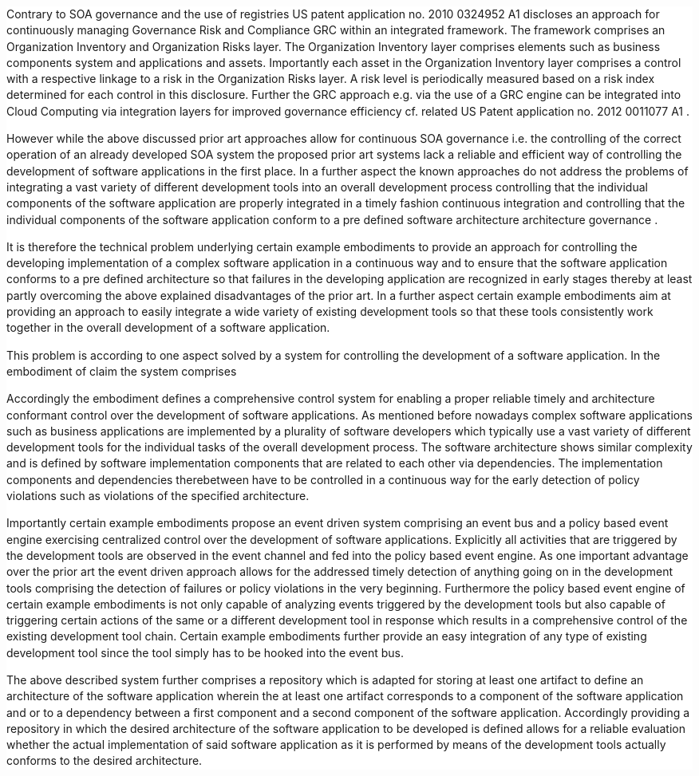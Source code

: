 Contrary to SOA governance and the use of registries US patent application no. 2010 0324952 A1 discloses an approach for continuously managing Governance Risk and Compliance GRC within an integrated framework. The framework comprises an Organization Inventory and Organization Risks layer. The Organization Inventory layer comprises elements such as business components system and applications and assets. Importantly each asset in the Organization Inventory layer comprises a control with a respective linkage to a risk in the Organization Risks layer. A risk level is periodically measured based on a risk index determined for each control in this disclosure. Further the GRC approach e.g. via the use of a GRC engine can be integrated into Cloud Computing via integration layers for improved governance efficiency cf. related US Patent application no. 2012 0011077 A1 .

However while the above discussed prior art approaches allow for continuous SOA governance i.e. the controlling of the correct operation of an already developed SOA system the proposed prior art systems lack a reliable and efficient way of controlling the development of software applications in the first place. In a further aspect the known approaches do not address the problems of integrating a vast variety of different development tools into an overall development process controlling that the individual components of the software application are properly integrated in a timely fashion continuous integration and controlling that the individual components of the software application conform to a pre defined software architecture architecture governance .

It is therefore the technical problem underlying certain example embodiments to provide an approach for controlling the developing implementation of a complex software application in a continuous way and to ensure that the software application conforms to a pre defined architecture so that failures in the developing application are recognized in early stages thereby at least partly overcoming the above explained disadvantages of the prior art. In a further aspect certain example embodiments aim at providing an approach to easily integrate a wide variety of existing development tools so that these tools consistently work together in the overall development of a software application.

This problem is according to one aspect solved by a system for controlling the development of a software application. In the embodiment of claim the system comprises 

Accordingly the embodiment defines a comprehensive control system for enabling a proper reliable timely and architecture conformant control over the development of software applications. As mentioned before nowadays complex software applications such as business applications are implemented by a plurality of software developers which typically use a vast variety of different development tools for the individual tasks of the overall development process. The software architecture shows similar complexity and is defined by software implementation components that are related to each other via dependencies. The implementation components and dependencies therebetween have to be controlled in a continuous way for the early detection of policy violations such as violations of the specified architecture.

Importantly certain example embodiments propose an event driven system comprising an event bus and a policy based event engine exercising centralized control over the development of software applications. Explicitly all activities that are triggered by the development tools are observed in the event channel and fed into the policy based event engine. As one important advantage over the prior art the event driven approach allows for the addressed timely detection of anything going on in the development tools comprising the detection of failures or policy violations in the very beginning. Furthermore the policy based event engine of certain example embodiments is not only capable of analyzing events triggered by the development tools but also capable of triggering certain actions of the same or a different development tool in response which results in a comprehensive control of the existing development tool chain. Certain example embodiments further provide an easy integration of any type of existing development tool since the tool simply has to be hooked into the event bus.

The above described system further comprises a repository which is adapted for storing at least one artifact to define an architecture of the software application wherein the at least one artifact corresponds to a component of the software application and or to a dependency between a first component and a second component of the software application. Accordingly providing a repository in which the desired architecture of the software application to be developed is defined allows for a reliable evaluation whether the actual implementation of said software application as it is performed by means of the development tools actually conforms to the desired architecture.
